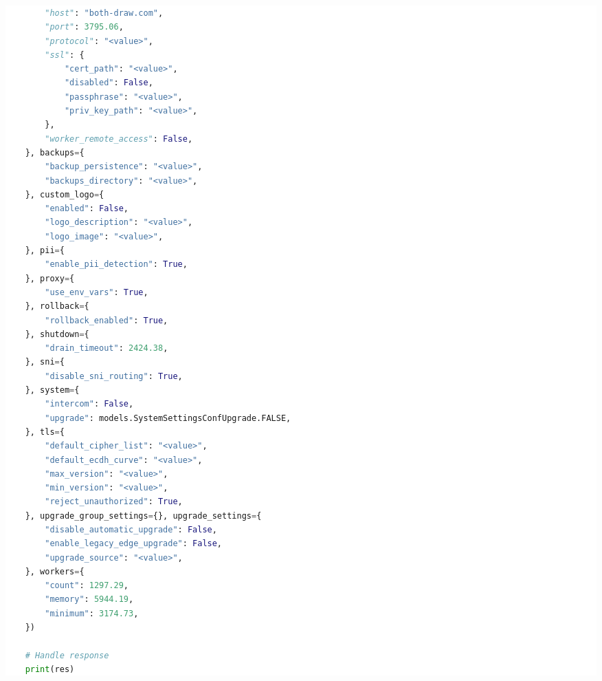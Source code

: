 ```python
        "host": "both-draw.com",
        "port": 3795.06,
        "protocol": "<value>",
        "ssl": {
            "cert_path": "<value>",
            "disabled": False,
            "passphrase": "<value>",
            "priv_key_path": "<value>",
        },
        "worker_remote_access": False,
    }, backups={
        "backup_persistence": "<value>",
        "backups_directory": "<value>",
    }, custom_logo={
        "enabled": False,
        "logo_description": "<value>",
        "logo_image": "<value>",
    }, pii={
        "enable_pii_detection": True,
    }, proxy={
        "use_env_vars": True,
    }, rollback={
        "rollback_enabled": True,
    }, shutdown={
        "drain_timeout": 2424.38,
    }, sni={
        "disable_sni_routing": True,
    }, system={
        "intercom": False,
        "upgrade": models.SystemSettingsConfUpgrade.FALSE,
    }, tls={
        "default_cipher_list": "<value>",
        "default_ecdh_curve": "<value>",
        "max_version": "<value>",
        "min_version": "<value>",
        "reject_unauthorized": True,
    }, upgrade_group_settings={}, upgrade_settings={
        "disable_automatic_upgrade": False,
        "enable_legacy_edge_upgrade": False,
        "upgrade_source": "<value>",
    }, workers={
        "count": 1297.29,
        "memory": 5944.19,
        "minimum": 3174.73,
    })

    # Handle response
    print(res)

```
